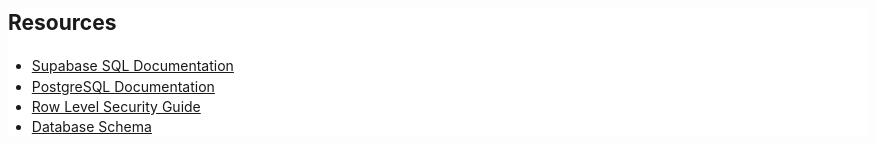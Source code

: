
## Resources

- [Supabase SQL Documentation](https://supabase.com/docs/guides/database)
- [PostgreSQL Documentation](https://www.postgresql.org/docs/)
- [Row Level Security Guide](https://supabase.com/docs/guides/auth/row-level-security)
- [Database Schema](../database/schema.sql)


